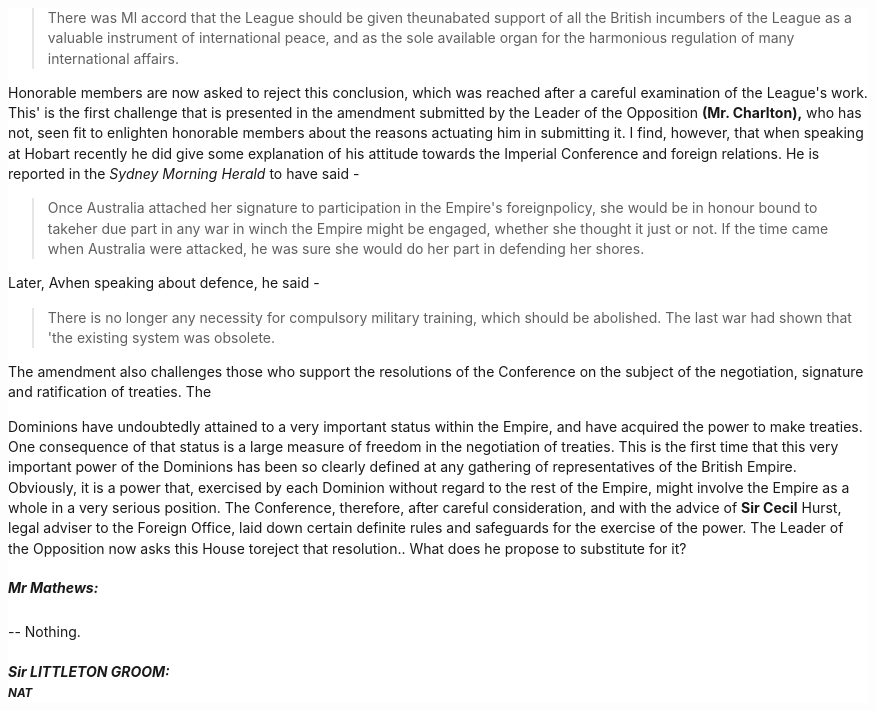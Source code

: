   >There was Ml accord that the League should be given theunabated support of all the British incumbers of the League as a valuable instrument of international peace, and as the sole available organ for the harmonious regulation of many international affairs. 

Honorable members are now asked to reject this conclusion, which was reached after a careful examination of the League's work. This' is the first challenge that is presented in the amendment submitted by the Leader of the Opposition  **(Mr. Charlton),**  who has not, seen fit to enlighten honorable members about the reasons actuating him in submitting it. I find, however, that when speaking at Hobart recently he did give some explanation of his attitude towards the Imperial Conference and foreign relations. He is reported in the  *Sydney Morning Herald*  to have said - 

  >Once Australia attached her signature to participation in the Empire's foreignpolicy, she would be in honour bound to takeher due part in any war in winch the Empire might be engaged, whether she thought it just or not. If the time came when Australia were attacked, he was sure she would do her part in defending her shores. 

Later,  Avhen  speaking about defence, he said - 

  >There is no longer any necessity for compulsory military training, which should be abolished. The last war had shown that 'the existing system was obsolete. 

The amendment also challenges those who support the resolutions of the Conference on the subject of the negotiation, signature and ratification of treaties. The 

Dominions have undoubtedly attained to a very important status within the Empire, and have acquired the power to make treaties. One consequence of that status is a large measure of freedom in the negotiation of treaties. This is the first time that this very important power of the Dominions has been so clearly defined at any gathering of representatives of the British Empire. Obviously, it is a power that, exercised by each Dominion without regard to the rest of the Empire, might involve the Empire as a whole in a very serious position. The Conference, therefore, after careful consideration, and with the advice of  **Sir Cecil**  Hurst, legal adviser to the Foreign Office, laid down certain definite rules and safeguards for the exercise of the power. The Leader of the Opposition now asks this House toreject that resolution.. What does he propose to substitute for it? 

##### Mr Mathews:

-- Nothing. 

##### Sir LITTLETON GROOM:<br><small class="text-muted">NAT</small>
